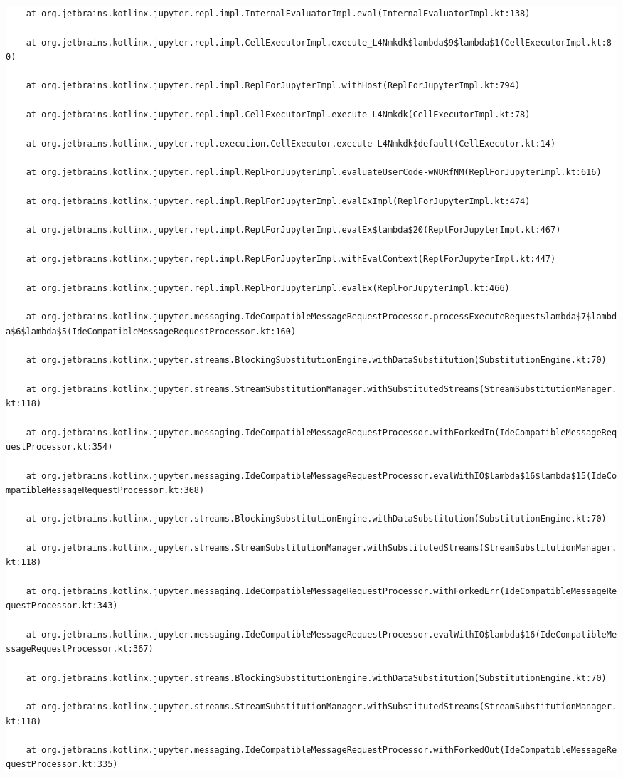     	at org.jetbrains.kotlinx.jupyter.repl.impl.InternalEvaluatorImpl.eval(InternalEvaluatorImpl.kt:138)

    	at org.jetbrains.kotlinx.jupyter.repl.impl.CellExecutorImpl.execute_L4Nmkdk$lambda$9$lambda$1(CellExecutorImpl.kt:80)

    	at org.jetbrains.kotlinx.jupyter.repl.impl.ReplForJupyterImpl.withHost(ReplForJupyterImpl.kt:794)

    	at org.jetbrains.kotlinx.jupyter.repl.impl.CellExecutorImpl.execute-L4Nmkdk(CellExecutorImpl.kt:78)

    	at org.jetbrains.kotlinx.jupyter.repl.execution.CellExecutor.execute-L4Nmkdk$default(CellExecutor.kt:14)

    	at org.jetbrains.kotlinx.jupyter.repl.impl.ReplForJupyterImpl.evaluateUserCode-wNURfNM(ReplForJupyterImpl.kt:616)

    	at org.jetbrains.kotlinx.jupyter.repl.impl.ReplForJupyterImpl.evalExImpl(ReplForJupyterImpl.kt:474)

    	at org.jetbrains.kotlinx.jupyter.repl.impl.ReplForJupyterImpl.evalEx$lambda$20(ReplForJupyterImpl.kt:467)

    	at org.jetbrains.kotlinx.jupyter.repl.impl.ReplForJupyterImpl.withEvalContext(ReplForJupyterImpl.kt:447)

    	at org.jetbrains.kotlinx.jupyter.repl.impl.ReplForJupyterImpl.evalEx(ReplForJupyterImpl.kt:466)

    	at org.jetbrains.kotlinx.jupyter.messaging.IdeCompatibleMessageRequestProcessor.processExecuteRequest$lambda$7$lambda$6$lambda$5(IdeCompatibleMessageRequestProcessor.kt:160)

    	at org.jetbrains.kotlinx.jupyter.streams.BlockingSubstitutionEngine.withDataSubstitution(SubstitutionEngine.kt:70)

    	at org.jetbrains.kotlinx.jupyter.streams.StreamSubstitutionManager.withSubstitutedStreams(StreamSubstitutionManager.kt:118)

    	at org.jetbrains.kotlinx.jupyter.messaging.IdeCompatibleMessageRequestProcessor.withForkedIn(IdeCompatibleMessageRequestProcessor.kt:354)

    	at org.jetbrains.kotlinx.jupyter.messaging.IdeCompatibleMessageRequestProcessor.evalWithIO$lambda$16$lambda$15(IdeCompatibleMessageRequestProcessor.kt:368)

    	at org.jetbrains.kotlinx.jupyter.streams.BlockingSubstitutionEngine.withDataSubstitution(SubstitutionEngine.kt:70)

    	at org.jetbrains.kotlinx.jupyter.streams.StreamSubstitutionManager.withSubstitutedStreams(StreamSubstitutionManager.kt:118)

    	at org.jetbrains.kotlinx.jupyter.messaging.IdeCompatibleMessageRequestProcessor.withForkedErr(IdeCompatibleMessageRequestProcessor.kt:343)

    	at org.jetbrains.kotlinx.jupyter.messaging.IdeCompatibleMessageRequestProcessor.evalWithIO$lambda$16(IdeCompatibleMessageRequestProcessor.kt:367)

    	at org.jetbrains.kotlinx.jupyter.streams.BlockingSubstitutionEngine.withDataSubstitution(SubstitutionEngine.kt:70)

    	at org.jetbrains.kotlinx.jupyter.streams.StreamSubstitutionManager.withSubstitutedStreams(StreamSubstitutionManager.kt:118)

    	at org.jetbrains.kotlinx.jupyter.messaging.IdeCompatibleMessageRequestProcessor.withForkedOut(IdeCompatibleMessageRequestProcessor.kt:335)
